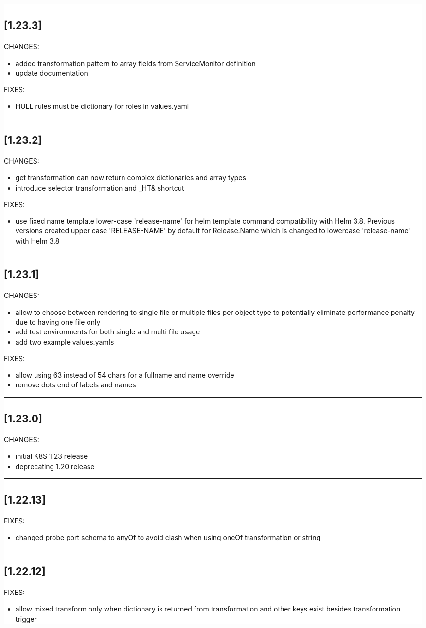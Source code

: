 ------------------
[1.23.3]
------------------
CHANGES:
- added transformation pattern to array fields from ServiceMonitor definition
- update documentation

FIXES:
- HULL rules must be dictionary for roles in values.yaml

------------------
[1.23.2]
------------------
CHANGES:
- get transformation can now return complex dictionaries and array types
- introduce selector transformation and _HT& shortcut

FIXES:
- use fixed name template lower-case 'release-name' for helm template command compatibility with Helm 3.8. Previous versions created upper case 'RELEASE-NAME' by default for Release.Name which is changed to lowercase 'release-name' with Helm 3.8

------------------
[1.23.1]
------------------
CHANGES:
- allow to choose between rendering to single file or multiple files per object type to potentially eliminate performance penalty due to having one file only
- add test environments for both single and multi file usage
- add two example values.yamls

FIXES:
- allow using 63 instead of 54 chars for a fullname and name override
- remove dots end of labels and names

------------------
[1.23.0]
------------------
CHANGES:
- initial K8S 1.23 release
- deprecating 1.20 release

------------------
[1.22.13]
------------------
FIXES:
- changed probe port schema to anyOf to avoid clash when using oneOf transformation or string

------------------
[1.22.12]
------------------
FIXES:
- allow mixed transform only when dictionary is returned from transformation and other keys exist besides transformation trigger
